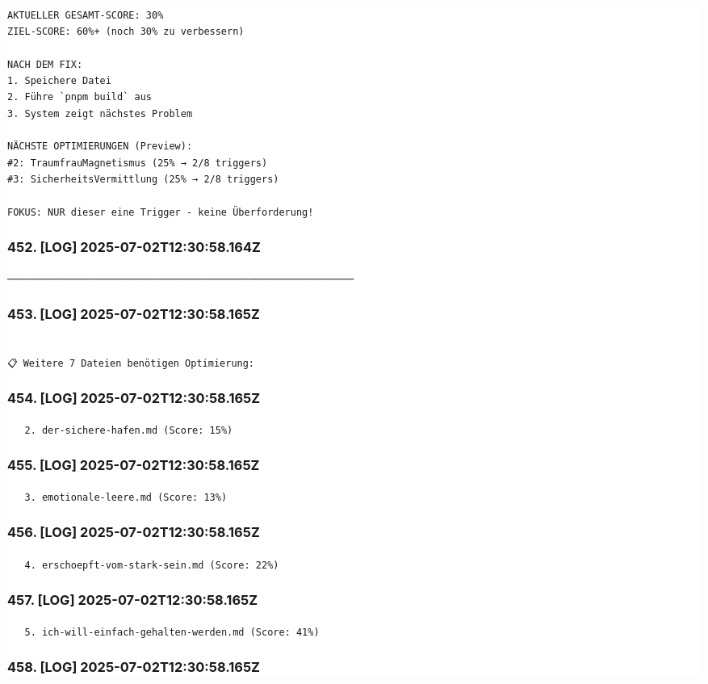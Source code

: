 ```
AKTUELLER GESAMT-SCORE: 30%
ZIEL-SCORE: 60%+ (noch 30% zu verbessern)

NACH DEM FIX:
1. Speichere Datei
2. Führe `pnpm build` aus  
3. System zeigt nächstes Problem

NÄCHSTE OPTIMIERUNGEN (Preview):
#2: TraumfrauMagnetismus (25% → 2/8 triggers)
#3: SicherheitsVermittlung (25% → 2/8 triggers)

FOKUS: NUR dieser eine Trigger - keine Überforderung!

```

### 452. [LOG] 2025-07-02T12:30:58.164Z

```
────────────────────────────────────────────────────────────
```

### 453. [LOG] 2025-07-02T12:30:58.165Z

```

📋 Weitere 7 Dateien benötigen Optimierung:
```

### 454. [LOG] 2025-07-02T12:30:58.165Z

```
   2. der-sichere-hafen.md (Score: 15%)
```

### 455. [LOG] 2025-07-02T12:30:58.165Z

```
   3. emotionale-leere.md (Score: 13%)
```

### 456. [LOG] 2025-07-02T12:30:58.165Z

```
   4. erschoepft-vom-stark-sein.md (Score: 22%)
```

### 457. [LOG] 2025-07-02T12:30:58.165Z

```
   5. ich-will-einfach-gehalten-werden.md (Score: 41%)
```

### 458. [LOG] 2025-07-02T12:30:58.165Z
